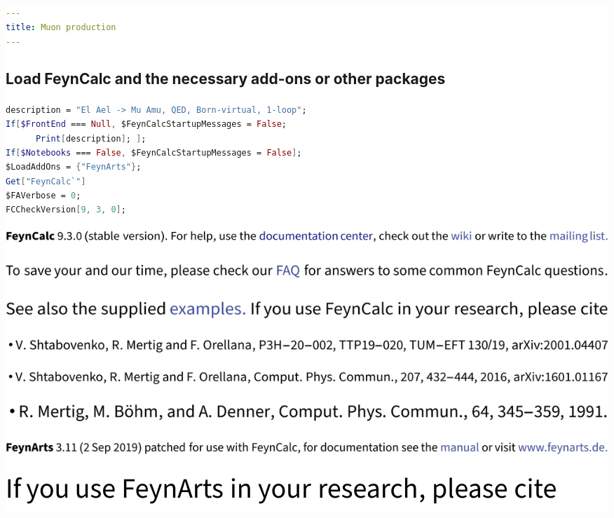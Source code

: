 ```yaml
---
title: Muon production
---
```



## Load FeynCalc and the necessary add-ons or other packages

```mathematica
description = "El Ael -> Mu Amu, QED, Born-virtual, 1-loop"; 
If[$FrontEnd === Null, $FeynCalcStartupMessages = False; 
      Print[description]; ]; 
If[$Notebooks === False, $FeynCalcStartupMessages = False]; 
$LoadAddOns = {"FeynArts"}; 
Get["FeynCalc`"]
$FAVerbose = 0; 
FCCheckVersion[9, 3, 0]; 
```

![0qnnh03rto7wq](img/0qnnh03rto7wq.svg)

![02tqcun616cas](img/02tqcun616cas.svg)

![0j973yme4iv1e](img/0j973yme4iv1e.svg)

![1gj07ff4c9vo9](img/1gj07ff4c9vo9.svg)

![0yl3w9146i37j](img/0yl3w9146i37j.svg)

![173evn30flup4](img/173evn30flup4.svg)

![1qo4z5not0lhy](img/1qo4z5not0lhy.svg)

![0liutpchexhmt](img/0liutpchexhmt.svg)
